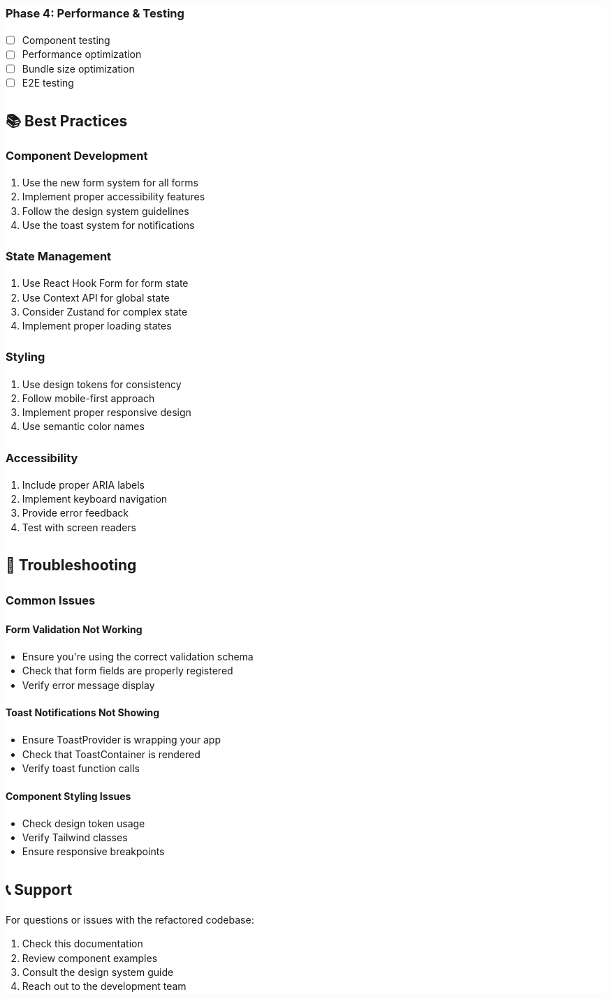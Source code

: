### Phase 4: Performance & Testing
- [ ] Component testing
- [ ] Performance optimization
- [ ] Bundle size optimization
- [ ] E2E testing

## 📚 Best Practices

### Component Development
1. Use the new form system for all forms
2. Implement proper accessibility features
3. Follow the design system guidelines
4. Use the toast system for notifications

### State Management
1. Use React Hook Form for form state
2. Use Context API for global state
3. Consider Zustand for complex state
4. Implement proper loading states

### Styling
1. Use design tokens for consistency
2. Follow mobile-first approach
3. Implement proper responsive design
4. Use semantic color names

### Accessibility
1. Include proper ARIA labels
2. Implement keyboard navigation
3. Provide error feedback
4. Test with screen readers

## 🐛 Troubleshooting

### Common Issues

#### Form Validation Not Working
- Ensure you're using the correct validation schema
- Check that form fields are properly registered
- Verify error message display

#### Toast Notifications Not Showing
- Ensure ToastProvider is wrapping your app
- Check that ToastContainer is rendered
- Verify toast function calls

#### Component Styling Issues
- Check design token usage
- Verify Tailwind classes
- Ensure responsive breakpoints

## 📞 Support

For questions or issues with the refactored codebase:
1. Check this documentation
2. Review component examples
3. Consult the design system guide
4. Reach out to the development team 